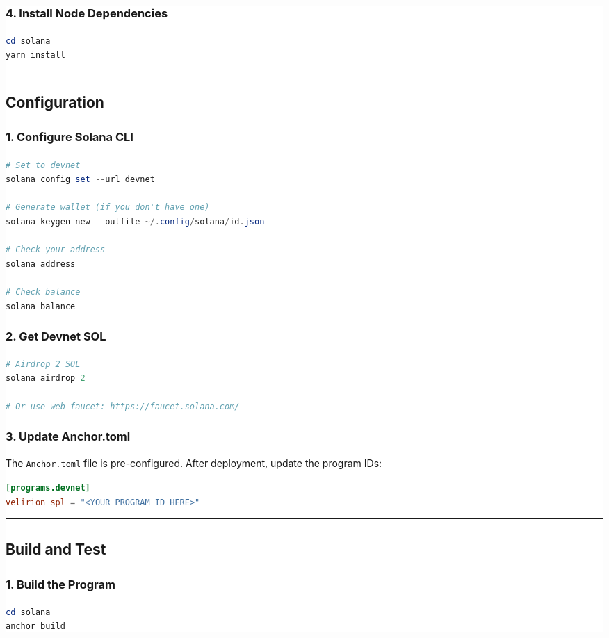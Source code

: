 ### 4. Install Node Dependencies

```powershell
cd solana
yarn install
```

---

## Configuration

### 1. Configure Solana CLI

```powershell
# Set to devnet
solana config set --url devnet

# Generate wallet (if you don't have one)
solana-keygen new --outfile ~/.config/solana/id.json

# Check your address
solana address

# Check balance
solana balance
```

### 2. Get Devnet SOL

```powershell
# Airdrop 2 SOL
solana airdrop 2

# Or use web faucet: https://faucet.solana.com/
```

### 3. Update Anchor.toml

The `Anchor.toml` file is pre-configured. After deployment, update the program IDs:

```toml
[programs.devnet]
velirion_spl = "<YOUR_PROGRAM_ID_HERE>"
```

---

## Build and Test

### 1. Build the Program

```powershell
cd solana
anchor build
```
